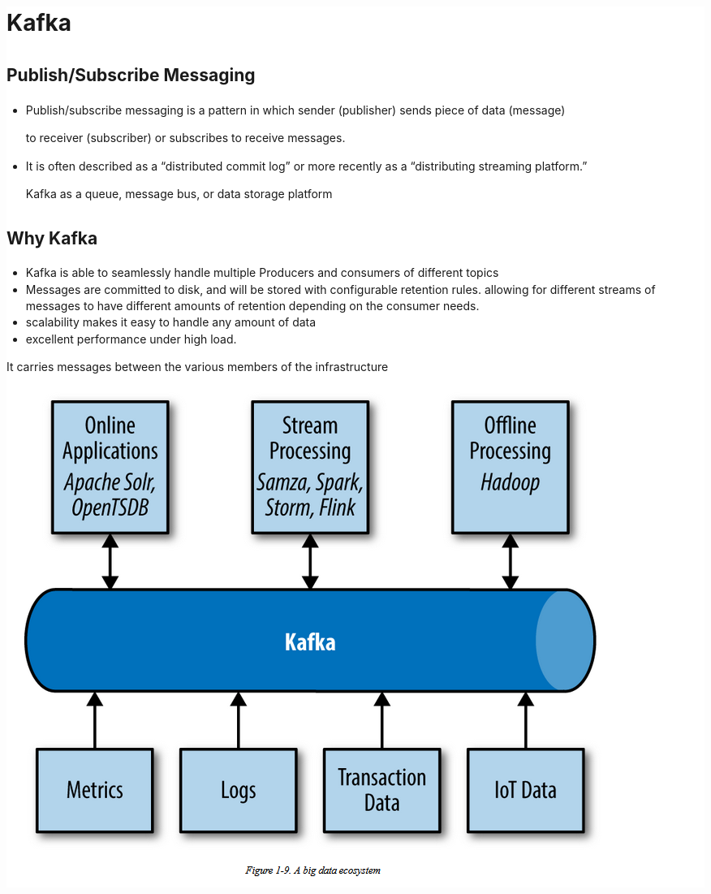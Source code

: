 # Kafka

## Publish/Subscribe Messaging

* Publish/subscribe messaging is a pattern in which sender \(publisher\) sends piece of data \(message\)

  to receiver \(subscriber\) or subscribes to receive messages.

* It is often described as a “distributed commit log” or more recently as a “distributing streaming platform.”

  Kafka as a queue, message bus, or data storage platform

## Why Kafka

* Kafka is able to seamlessly handle multiple Producers and consumers of different topics
* Messages are committed to disk, and will be stored with configurable retention rules. allowing for different streams of messages to have different amounts of retention depending on the consumer needs.
* scalability makes it easy to handle any amount of data
* excellent performance under high load.

It carries messages between the various members of the infrastructure

![picture 5](../.gitbook/assets/d1e9735013ced49478e256f54df6f94c97d2cf8b39dfc02caf2a92433838b9e1.png)
